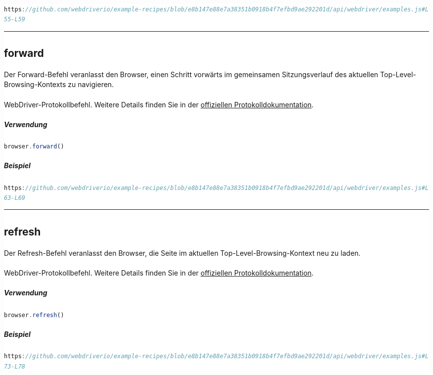 ```js reference title="examples.js" useHTTPS
https://github.com/webdriverio/example-recipes/blob/e8b147e88e7a38351b0918b4f7efbd9ae292201d/api/webdriver/examples.js#L55-L59
```






---
## forward
Der Forward-Befehl veranlasst den Browser, einen Schritt vorwärts im gemeinsamen Sitzungsverlauf des aktuellen Top-Level-Browsing-Kontexts zu navigieren.<br /><br />WebDriver-Protokollbefehl. Weitere Details finden Sie in der [offiziellen Protokolldokumentation](https://w3c.github.io/webdriver/#dfn-forward).



##### Verwendung

```js
browser.forward()
```



##### Beispiel

```js reference title="examples.js" useHTTPS
https://github.com/webdriverio/example-recipes/blob/e8b147e88e7a38351b0918b4f7efbd9ae292201d/api/webdriver/examples.js#L63-L69
```






---
## refresh
Der Refresh-Befehl veranlasst den Browser, die Seite im aktuellen Top-Level-Browsing-Kontext neu zu laden.<br /><br />WebDriver-Protokollbefehl. Weitere Details finden Sie in der [offiziellen Protokolldokumentation](https://w3c.github.io/webdriver/#dfn-refresh).



##### Verwendung

```js
browser.refresh()
```



##### Beispiel

```js reference title="examples.js" useHTTPS
https://github.com/webdriverio/example-recipes/blob/e8b147e88e7a38351b0918b4f7efbd9ae292201d/api/webdriver/examples.js#L73-L78
```
